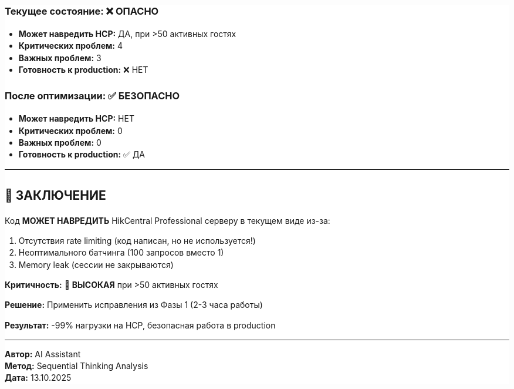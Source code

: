 ### Текущее состояние: ❌ ОПАСНО

- **Может навредить HCP:** ДА, при >50 активных гостях
- **Критических проблем:** 4
- **Важных проблем:** 3
- **Готовность к production:** ❌ НЕТ

### После оптимизации: ✅ БЕЗОПАСНО

- **Может навредить HCP:** НЕТ
- **Критических проблем:** 0
- **Важных проблем:** 0
- **Готовность к production:** ✅ ДА

---

## 📝 ЗАКЛЮЧЕНИЕ

Код **МОЖЕТ НАВРЕДИТЬ** HikCentral Professional серверу в текущем виде из-за:
1. Отсутствия rate limiting (код написан, но не используется!)
2. Неоптимального батчинга (100 запросов вместо 1)
3. Memory leak (сессии не закрываются)

**Критичность:** 🔴 **ВЫСОКАЯ** при >50 активных гостях

**Решение:** Применить исправления из Фазы 1 (2-3 часа работы)

**Результат:** -99% нагрузки на HCP, безопасная работа в production

---

**Автор:** AI Assistant  
**Метод:** Sequential Thinking Analysis  
**Дата:** 13.10.2025

